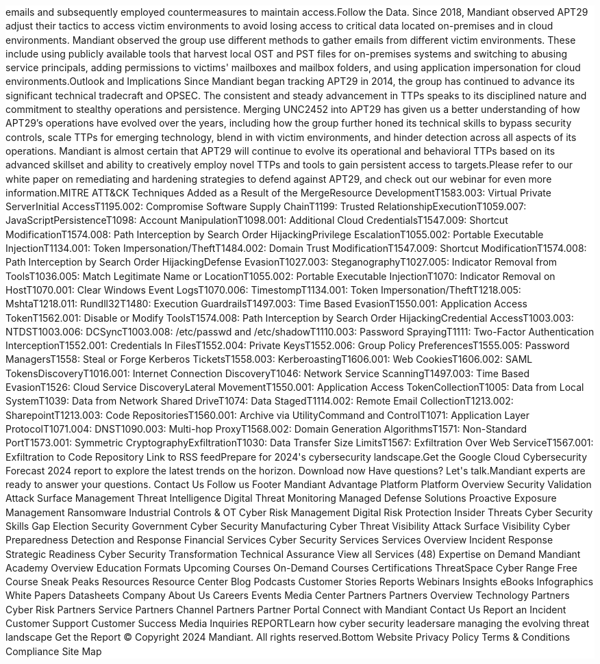 emails and subsequently employed countermeasures to maintain access.Follow the Data. Since 2018, Mandiant observed APT29 adjust their tactics to access victim environments to avoid losing access to critical data located on-premises and in cloud environments. Mandiant observed the group use different methods to gather emails from different victim environments. These include using publicly available tools that harvest local OST and PST files for on-premises systems and switching to abusing service principals, adding permissions to victims' mailboxes and mailbox folders, and using application impersonation for cloud environments.Outlook and Implications Since Mandiant began tracking APT29 in 2014, the group has continued to advance its significant technical tradecraft and OPSEC. The consistent and steady advancement in TTPs speaks to its disciplined nature and commitment to stealthy operations and persistence. Merging UNC2452 into APT29 has given us a better understanding of how APT29’s operations have evolved over the years, including how the group further honed its technical skills to bypass security controls, scale TTPs for emerging technology, blend in with victim environments, and hinder detection across all aspects of its operations. Mandiant is almost certain that APT29 will continue to evolve its operational and behavioral TTPs based on its advanced skillset and ability to creatively employ novel TTPs and tools to gain persistent access to targets.Please refer to our white paper on remediating and hardening strategies to defend against APT29, and check out our webinar for even more information.MITRE ATT&CK Techniques Added as a Result of the MergeResource DevelopmentT1583.003: Virtual Private ServerInitial AccessT1195.002: Compromise Software Supply ChainT1199: Trusted RelationshipExecutionT1059.007: JavaScriptPersistenceT1098: Account ManipulationT1098.001: Additional Cloud CredentialsT1547.009: Shortcut ModificationT1574.008: Path Interception by Search Order HijackingPrivilege EscalationT1055.002: Portable Executable InjectionT1134.001: Token Impersonation/TheftT1484.002: Domain Trust ModificationT1547.009: Shortcut ModificationT1574.008: Path Interception by Search Order HijackingDefense EvasionT1027.003: SteganographyT1027.005: Indicator Removal from ToolsT1036.005: Match Legitimate Name or LocationT1055.002: Portable Executable InjectionT1070: Indicator Removal on HostT1070.001: Clear Windows Event LogsT1070.006: TimestompT1134.001: Token Impersonation/TheftT1218.005: MshtaT1218.011: Rundll32T1480: Execution GuardrailsT1497.003: Time Based EvasionT1550.001: Application Access TokenT1562.001: Disable or Modify ToolsT1574.008: Path Interception by Search Order HijackingCredential AccessT1003.003: NTDST1003.006: DCSyncT1003.008: /etc/passwd and /etc/shadowT1110.003: Password SprayingT1111: Two-Factor Authentication InterceptionT1552.001: Credentials In FilesT1552.004: Private KeysT1552.006: Group Policy PreferencesT1555.005: Password ManagersT1558: Steal or Forge Kerberos TicketsT1558.003: KerberoastingT1606.001: Web CookiesT1606.002: SAML TokensDiscoveryT1016.001: Internet Connection DiscoveryT1046: Network Service ScanningT1497.003: Time Based EvasionT1526: Cloud Service DiscoveryLateral MovementT1550.001: Application Access TokenCollectionT1005: Data from Local SystemT1039: Data from Network Shared DriveT1074: Data StagedT1114.002: Remote Email CollectionT1213.002: SharepointT1213.003: Code RepositoriesT1560.001: Archive via UtilityCommand and ControlT1071: Application Layer ProtocolT1071.004: DNST1090.003: Multi-hop ProxyT1568.002: Domain Generation AlgorithmsT1571: Non-Standard PortT1573.001: Symmetric CryptographyExfiltrationT1030: Data Transfer Size LimitsT1567: Exfiltration Over Web ServiceT1567.001: Exfiltration to Code Repository Link to RSS feedPrepare for 2024's cybersecurity landscape.Get the Google Cloud Cybersecurity Forecast 2024 report to explore the latest trends on the horizon. Download now  Have questions? Let's talk.Mandiant experts are ready to answer your questions. Contact Us  Follow us Footer Mandiant Advantage Platform Platform Overview Security Validation Attack Surface Management Threat Intelligence Digital Threat Monitoring Managed Defense Solutions Proactive Exposure Management Ransomware Industrial Controls & OT Cyber Risk Management Digital Risk Protection Insider Threats Cyber Security Skills Gap Election Security Government Cyber Security Manufacturing Cyber Threat Visibility Attack Surface Visibility Cyber Preparedness Detection and Response Financial Services Cyber Security Services Services Overview Incident Response Strategic Readiness Cyber Security Transformation Technical Assurance View all Services (48) Expertise on Demand Mandiant Academy Overview Education Formats Upcoming Courses On-Demand Courses Certifications ThreatSpace Cyber Range Free Course Sneak Peaks Resources Resource Center Blog Podcasts  Customer Stories Reports Webinars Insights eBooks Infographics White Papers Datasheets Company About Us Careers Events Media Center Partners Partners Overview Technology Partners Cyber Risk Partners Service Partners Channel Partners Partner Portal Connect with Mandiant Contact Us Report an Incident Customer Support Customer Success Media Inquiries  REPORTLearn how cyber security leadersare managing the evolving threat landscape  Get the Report  © Copyright 2024 Mandiant. All rights reserved.Bottom Website Privacy Policy Terms & Conditions Compliance Site Map  